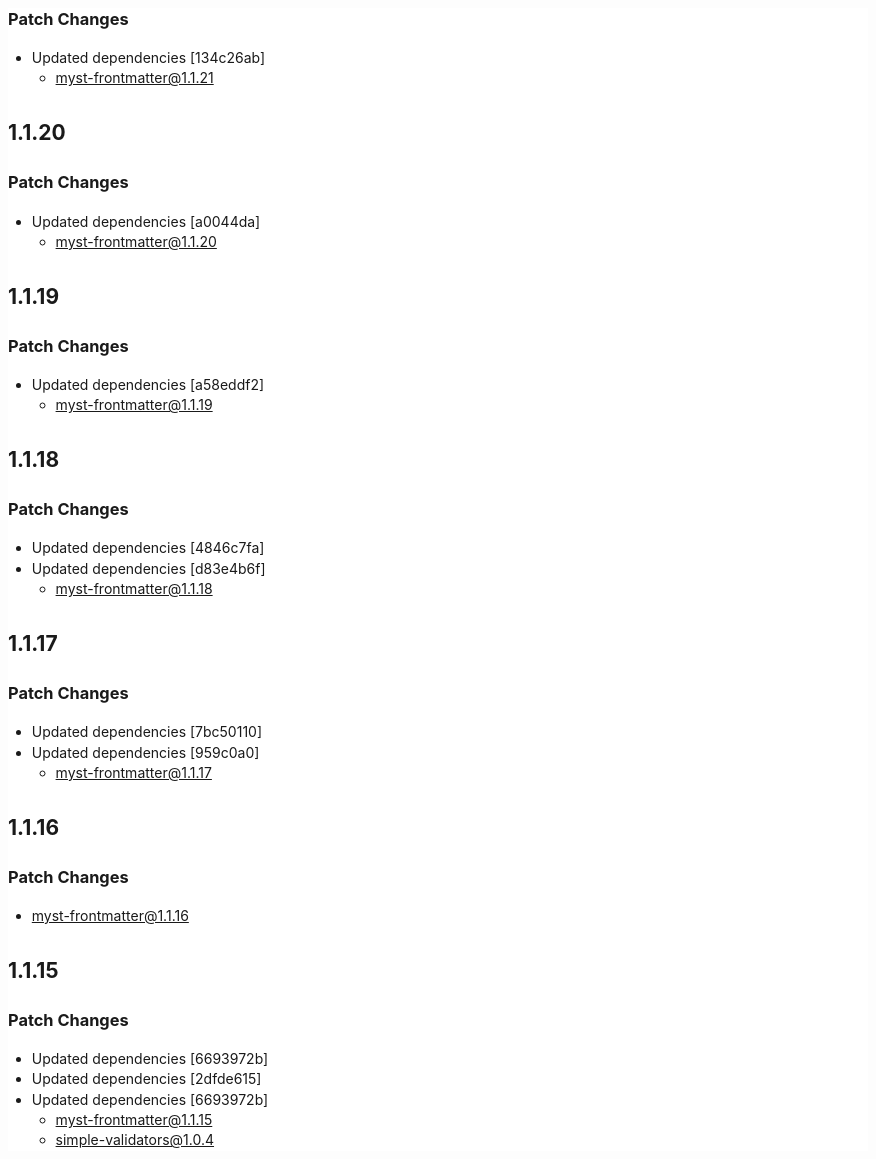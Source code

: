 ### Patch Changes

- Updated dependencies [134c26ab]
  - myst-frontmatter@1.1.21

## 1.1.20

### Patch Changes

- Updated dependencies [a0044da]
  - myst-frontmatter@1.1.20

## 1.1.19

### Patch Changes

- Updated dependencies [a58eddf2]
  - myst-frontmatter@1.1.19

## 1.1.18

### Patch Changes

- Updated dependencies [4846c7fa]
- Updated dependencies [d83e4b6f]
  - myst-frontmatter@1.1.18

## 1.1.17

### Patch Changes

- Updated dependencies [7bc50110]
- Updated dependencies [959c0a0]
  - myst-frontmatter@1.1.17

## 1.1.16

### Patch Changes

- myst-frontmatter@1.1.16

## 1.1.15

### Patch Changes

- Updated dependencies [6693972b]
- Updated dependencies [2dfde615]
- Updated dependencies [6693972b]
  - myst-frontmatter@1.1.15
  - simple-validators@1.0.4
